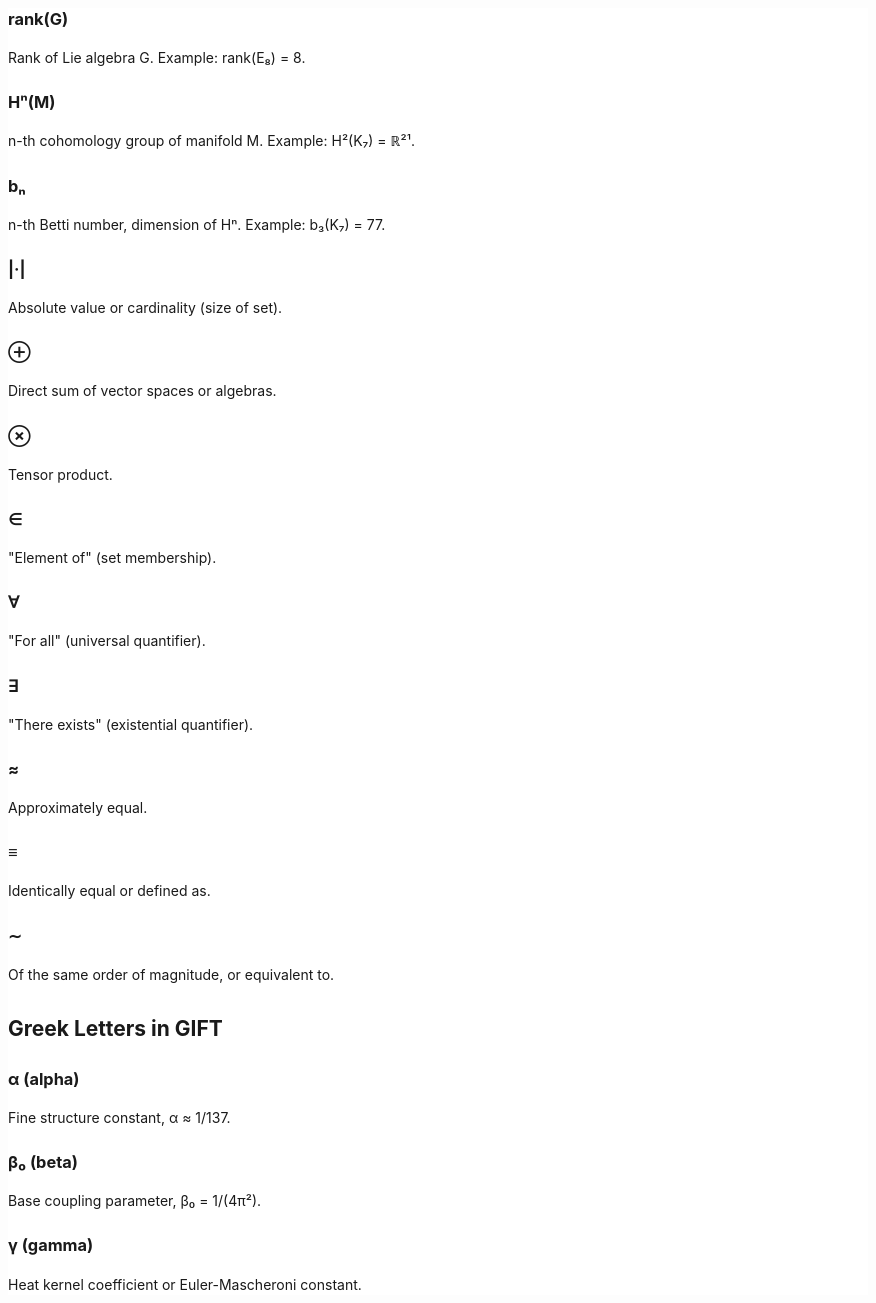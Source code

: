 ### rank(G)
Rank of Lie algebra G. Example: rank(E₈) = 8.

### Hⁿ(M)
n-th cohomology group of manifold M. Example: H²(K₇) = ℝ²¹.

### bₙ
n-th Betti number, dimension of Hⁿ. Example: b₃(K₇) = 77.

### |·|
Absolute value or cardinality (size of set).

### ⊕
Direct sum of vector spaces or algebras.

### ⊗
Tensor product.

### ∈
"Element of" (set membership).

### ∀
"For all" (universal quantifier).

### ∃
"There exists" (existential quantifier).

### ≈
Approximately equal.

### ≡
Identically equal or defined as.

### ∼
Of the same order of magnitude, or equivalent to.

## Greek Letters in GIFT

### α (alpha)
Fine structure constant, α ≈ 1/137.

### β₀ (beta)
Base coupling parameter, β₀ = 1/(4π²).

### γ (gamma)
Heat kernel coefficient or Euler-Mascheroni constant.
